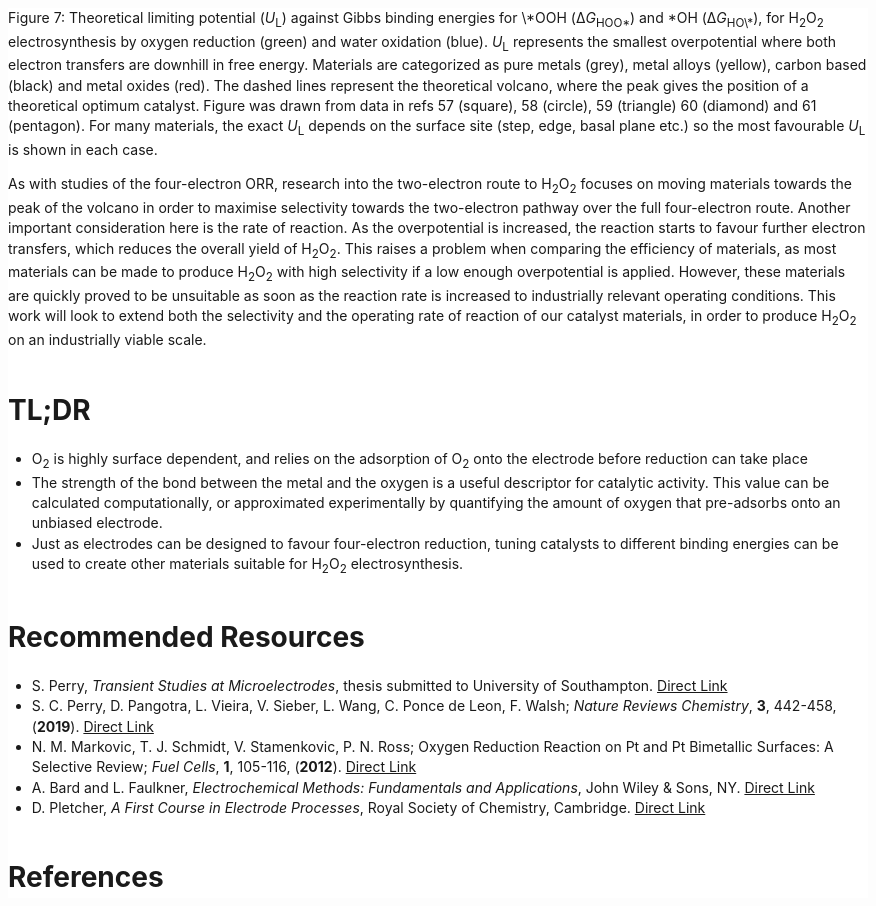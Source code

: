 <figcaption>Figure 7: Theoretical limiting potential (<i>U</i><sub>L</sub>) against Gibbs binding energies for \*OOH (&Delta;<i>G</i><sub>HOO*</sub>) and *OH (&Delta;<i>G</i><sub>HO\*</sub>), for H<sub>2</sub>O<sub>2</sub> electrosynthesis by oxygen reduction (green) and water oxidation (blue). <i>U</i><sub>L</sub> represents the smallest overpotential where both electron transfers are downhill in free energy. Materials are categorized as pure metals (grey), metal alloys (yellow), carbon based (black) and metal oxides (red). The dashed lines represent the theoretical volcano, where the peak gives the position of a theoretical optimum catalyst. Figure was drawn from data in refs 57 (square), 58 (circle), 59 (triangle) 60 (diamond) and 61 (pentagon). For many materials, the exact <i>U</i><sub>L</sub> depends on the surface site (step, edge, basal plane etc.) so the most favourable <i>U</i><sub>L</sub> is shown in each case. </figcaption>

As with studies of the four-electron ORR, research into the two-electron route to H<sub>2</sub>O<sub>2</sub> focuses on moving materials towards the peak of the volcano in order to maximise selectivity towards the two-electron pathway over the full four-electron route. Another important consideration here is the rate of reaction. As the overpotential is increased, the reaction starts to favour further electron transfers, which reduces the overall yield of H<sub>2</sub>O<sub>2</sub>. This raises a problem when comparing the efficiency of materials, as most materials can be made to produce H<sub>2</sub>O<sub>2</sub> with high selectivity if a low enough overpotential is applied. However, these materials are quickly proved to be unsuitable as soon as the reaction rate is increased to industrially relevant operating conditions. This work will look to extend both the selectivity and the operating rate of reaction of our catalyst materials, in order to produce H<sub>2</sub>O<sub>2</sub> on an industrially viable scale.

TL;DR
=======

- O<sub>2</sub> is highly surface dependent, and relies on the adsorption of O<sub>2</sub> onto the electrode before reduction can take place
- The strength of the bond between the metal and the oxygen is a useful descriptor for catalytic activity. This value can be calculated computationally, or approximated experimentally by quantifying the amount of oxygen that pre-adsorbs onto an unbiased electrode.
- Just as electrodes can be designed to favour four-electron reduction, tuning catalysts to different binding energies can be used to create other materials suitable for H<sub>2</sub>O<sub>2</sub> electrosynthesis.

Recommended Resources
======================

- S. Perry, <i>Transient Studies at Microelectrodes</i>, thesis submitted to University of Southampton. <a href="https://eprints.soton.ac.uk/387227/" target="_blank" >Direct Link</a>
- S. C. Perry, D. Pangotra, L. Vieira, V. Sieber, L. Wang, C. Ponce de Leon, F. Walsh; <i>Nature Reviews Chemistry</i>, <b>3</b>, 442-458, (<b>2019</b>). <a href="https://www.nature.com/articles/s41570-019-0110-6" target="_blank" >Direct Link</a>
- N. M. Markovic, T. J. Schmidt, V. Stamenkovic, P. N. Ross; Oxygen Reduction Reaction on Pt and Pt Bimetallic Surfaces: A Selective Review; <i>Fuel Cells</i>, <b>1</b>, 105-116, (<b>2012</b>). <a href="https://doi.org/10.1002/1615-6854" target="_blank" >Direct Link</a>
- A. Bard and L. Faulkner, <i>Electrochemical Methods: Fundamentals and Applications</i>, John Wiley & Sons, NY. <a href="https://www.wiley.com/en-us/Electrochemical+Methods%3A+Fundamentals+and+Applications%2C+2nd+Edition-p-9780471043720" target="_blank" >Direct Link</a>
- D. Pletcher, <i>A First Course in Electrode Processes</i>, Royal Society of Chemistry, Cambridge. <a href="https://pubs.rsc.org/en/content/ebook/978-1-84755-893-0" target="_blank" >Direct Link</a>

References
===============
